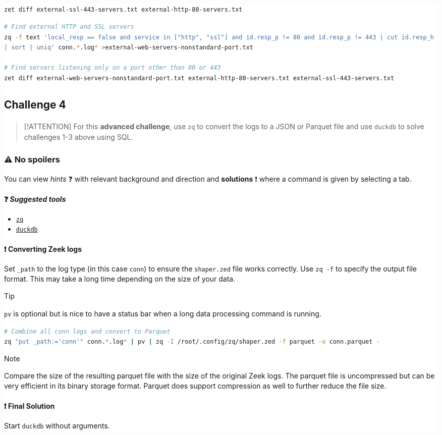 ```bash
zet diff external-ssl-443-servers.txt external-http-80-servers.txt
```

```bash
# Find external HTTP and SSL servers
zq -f text 'local_resp == false and service in ["http", "ssl"] and id.resp_p != 80 and id.resp_p != 443 | cut id.resp_h | sort | uniq' conn.*.log* >external-web-servers-nonstandard-port.txt

# Find servers listening only on a port other than 80 or 443
zet diff external-web-servers-nonstandard-port.txt external-http-80-servers.txt external-ssl-443-servers.txt
```



## Challenge 4

> [!ATTENTION]
> For this **advanced challenge**, use `zq` to convert the logs to a JSON or Parquet file and use `duckdb` to solve challenges 1-3 above using SQL.



### **:warning: No spoilers**

You can view _hints_ :question: with relevant background and direction and **solutions** :exclamation: where a command is given by selecting a tab.

#### **:question: _Suggested tools_**

- [`zq`](https://zed.brimdata.io/docs/next)
- [`duckdb`](https://duckdb.org/docs/archive/0.8.1/sql/introduction)

#### **:exclamation: __Converting Zeek logs__**

Set `_path` to the log type (in this case `conn`) to ensure the `shaper.zed` file works correctly. Use `zq -f` to specify the output file format. This may take a long time depending on the size of your data.

> [!TIP]
> `pv` is optional but is nice to have a status bar when a long data processing command is running.

```bash
# Combine all conn logs and convert to Parquet
zq "put _path:='conn'" conn.*.log* | pv | zq -I /root/.config/zq/shaper.zed -f parquet -o conn.parquet -
```

> [!NOTE]
> Compare the size of the resulting parquet file with the size of the original Zeek logs. The parquet file is uncompressed but can be very efficient in its binary storage format. Parquet does support compression as well to further reduce the file size.

#### **:exclamation: __Final Solution__**

Start `duckdb` without arguments.
